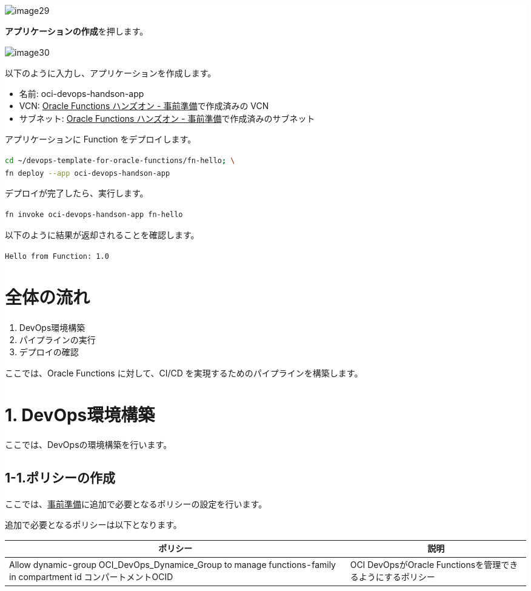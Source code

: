 ![image29](image29.png)

**アプリケーションの作成**を押します。

![image30](image30.png)

以下のように入力し、アプリケーションを作成します。

- 名前: oci-devops-handson-app
- VCN: [Oracle Functions ハンズオン - 事前準備](/ocitutorials/cloud-native/functions-for-beginners#事前準備)で作成済みの VCN
- サブネット: [Oracle Functions ハンズオン - 事前準備](/ocitutorials/cloud-native/functions-for-beginners#事前準備)で作成済みのサブネット

アプリケーションに Function をデプロイします。

```bash
cd ~/devops-template-for-oracle-functions/fn-hello; \
fn deploy --app oci-devops-handson-app
```

デプロイが完了したら、実行します。

```bash
fn invoke oci-devops-handson-app fn-hello
```

以下のように結果が返却されることを確認します。

```bash
Hello from Function: 1.0
```

# 全体の流れ

1. DevOps環境構築
2. パイプラインの実行
3. デプロイの確認

ここでは、Oracle Functions に対して、CI/CD を実現するためのパイプラインを構築します。

# 1. DevOps環境構築

ここでは、DevOpsの環境構築を行います。  

## 1-1.ポリシーの作成

ここでは、[事前準備](/ocitutorials/cloud-native/devops-for-commons/)に追加で必要となるポリシーの設定を行います。  

追加で必要となるポリシーは以下となります。

ポリシー|説明
-|-
Allow dynamic-group OCI_DevOps_Dynamice_Group to manage functions-family in compartment id コンパートメントOCID|OCI DevOpsがOracle Functionsを管理できるようにするポリシー
